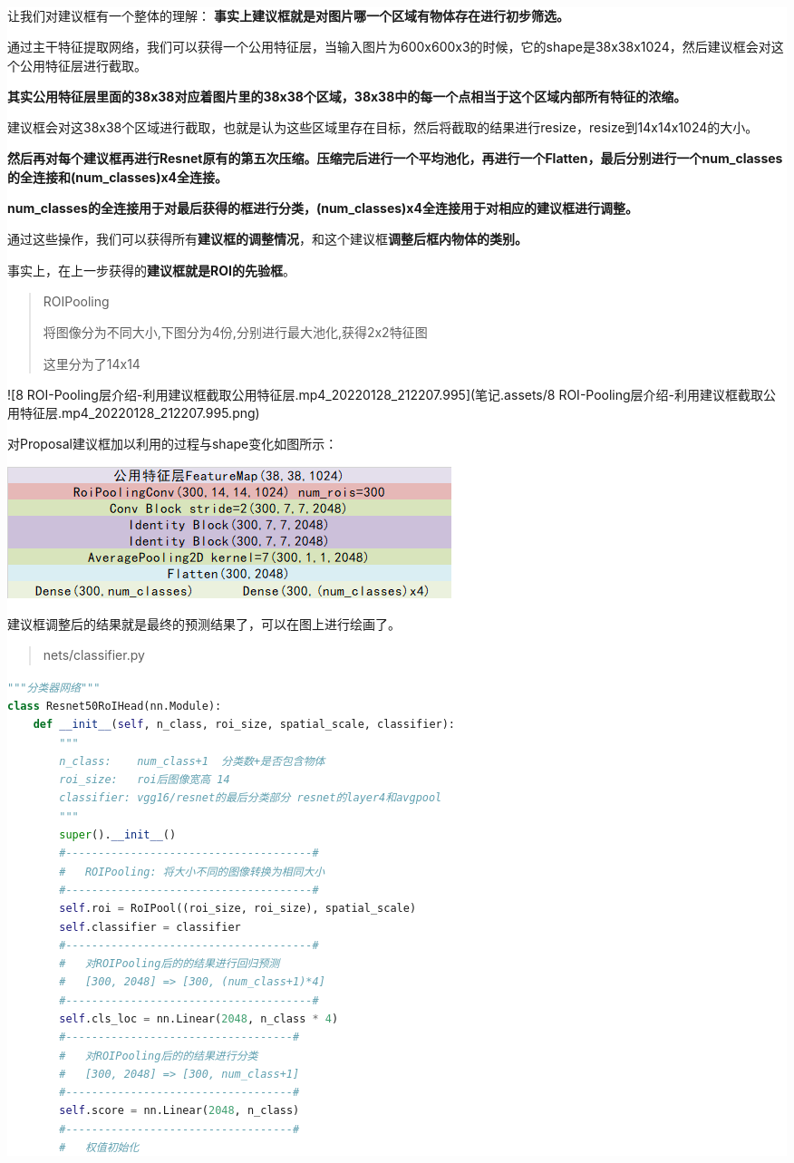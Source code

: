  让我们对建议框有一个整体的理解：
 **事实上建议框就是对图片哪一个区域有物体存在进行初步筛选。**

通过主干特征提取网络，我们可以获得一个公用特征层，当输入图片为600x600x3的时候，它的shape是38x38x1024，然后建议框会对这个公用特征层进行截取。

**其实公用特征层里面的38x38对应着图片里的38x38个区域，38x38中的每一个点相当于这个区域内部所有特征的浓缩。**

建议框会对这38x38个区域进行截取，也就是认为这些区域里存在目标，然后将截取的结果进行resize，resize到14x14x1024的大小。

**然后再对每个建议框再进行Resnet原有的第五次压缩。压缩完后进行一个平均池化，再进行一个Flatten，最后分别进行一个num_classes的全连接和(num_classes)x4全连接。**

**num_classes的全连接用于对最后获得的框进行分类，(num_classes)x4全连接用于对相应的建议框进行调整。**

通过这些操作，我们可以获得所有**建议框的调整情况**，和这个建议框**调整后框内物体的类别。**

事实上，在上一步获得的**建议框就是ROI的先验框**。

> ROIPooling
>
> 将图像分为不同大小,下图分为4份,分别进行最大池化,获得2x2特征图
>
> 这里分为了14x14

![8 ROI-Pooling层介绍-利用建议框截取公用特征层.mp4_20220128_212207.995](笔记.assets/8 ROI-Pooling层介绍-利用建议框截取公用特征层.mp4_20220128_212207.995.png)

对Proposal建议框加以利用的过程与shape变化如图所示：

![在这里插入图片描述](笔记.assets/对Proposal建议框加以利用的过程与shape变化.png)

建议框调整后的结果就是最终的预测结果了，可以在图上进行绘画了。

> nets/classifier.py

```python
"""分类器网络"""
class Resnet50RoIHead(nn.Module):
    def __init__(self, n_class, roi_size, spatial_scale, classifier):
        """
        n_class:    num_class+1  分类数+是否包含物体
        roi_size:   roi后图像宽高 14
        classifier: vgg16/resnet的最后分类部分 resnet的layer4和avgpool
        """
        super().__init__()
        #--------------------------------------#
        #   ROIPooling: 将大小不同的图像转换为相同大小
        #--------------------------------------#
        self.roi = RoIPool((roi_size, roi_size), spatial_scale)
        self.classifier = classifier
        #--------------------------------------#
        #   对ROIPooling后的的结果进行回归预测
        #   [300, 2048] => [300, (num_class+1)*4]
        #--------------------------------------#
        self.cls_loc = nn.Linear(2048, n_class * 4)
        #-----------------------------------#
        #   对ROIPooling后的的结果进行分类
        #   [300, 2048] => [300, num_class+1]
        #-----------------------------------#
        self.score = nn.Linear(2048, n_class)
        #-----------------------------------#
        #   权值初始化
```